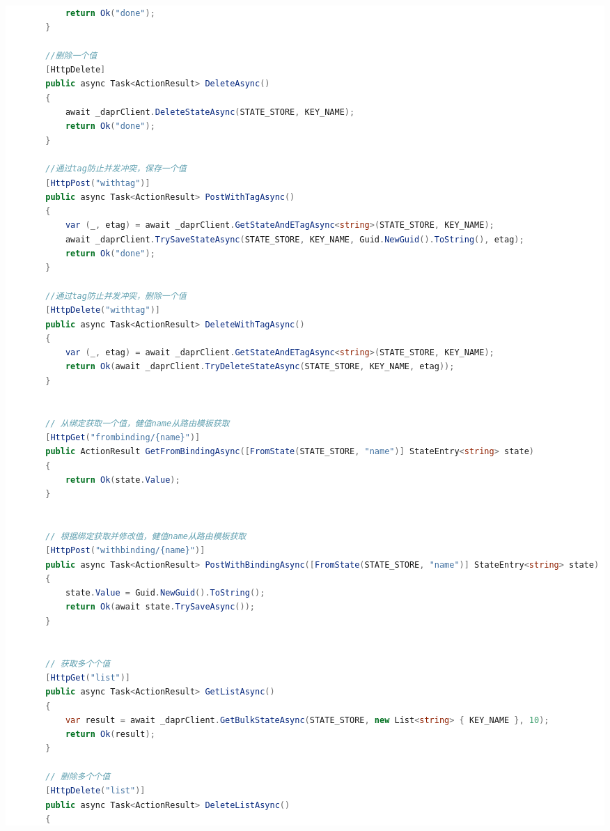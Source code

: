 ```C#
            return Ok("done");
        }

        //删除一个值
        [HttpDelete]
        public async Task<ActionResult> DeleteAsync()
        {
            await _daprClient.DeleteStateAsync(STATE_STORE, KEY_NAME);
            return Ok("done");
        }

        //通过tag防止并发冲突，保存一个值
        [HttpPost("withtag")]
        public async Task<ActionResult> PostWithTagAsync()
        {
            var (_, etag) = await _daprClient.GetStateAndETagAsync<string>(STATE_STORE, KEY_NAME);
            await _daprClient.TrySaveStateAsync(STATE_STORE, KEY_NAME, Guid.NewGuid().ToString(), etag);
            return Ok("done");
        }

        //通过tag防止并发冲突，删除一个值
        [HttpDelete("withtag")]
        public async Task<ActionResult> DeleteWithTagAsync()
        {
            var (_, etag) = await _daprClient.GetStateAndETagAsync<string>(STATE_STORE, KEY_NAME);
            return Ok(await _daprClient.TryDeleteStateAsync(STATE_STORE, KEY_NAME, etag));
        }


        // 从绑定获取一个值，健值name从路由模板获取
        [HttpGet("frombinding/{name}")]
        public ActionResult GetFromBindingAsync([FromState(STATE_STORE, "name")] StateEntry<string> state)
        {
            return Ok(state.Value);
        }


        // 根据绑定获取并修改值，健值name从路由模板获取
        [HttpPost("withbinding/{name}")]
        public async Task<ActionResult> PostWithBindingAsync([FromState(STATE_STORE, "name")] StateEntry<string> state)
        {
            state.Value = Guid.NewGuid().ToString();
            return Ok(await state.TrySaveAsync());
        }


        // 获取多个个值
        [HttpGet("list")]
        public async Task<ActionResult> GetListAsync()
        {
            var result = await _daprClient.GetBulkStateAsync(STATE_STORE, new List<string> { KEY_NAME }, 10);
            return Ok(result);
        }

        // 删除多个个值
        [HttpDelete("list")]
        public async Task<ActionResult> DeleteListAsync()
        {
```
